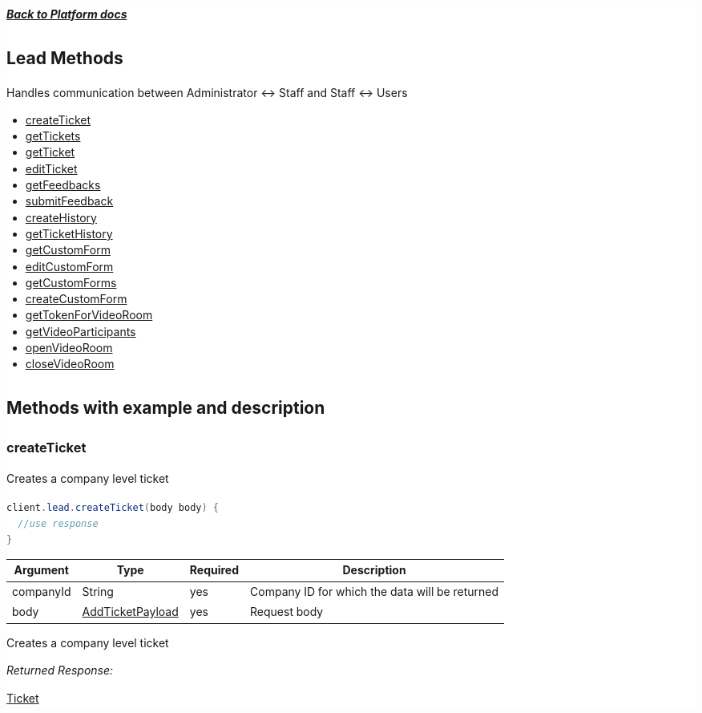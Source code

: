 



##### [Back to Platform docs](./README.md)

## Lead Methods
Handles communication between Administrator <-> Staff and Staff <-> Users
* [createTicket](#createticket)
* [getTickets](#gettickets)
* [getTicket](#getticket)
* [editTicket](#editticket)
* [getFeedbacks](#getfeedbacks)
* [submitFeedback](#submitfeedback)
* [createHistory](#createhistory)
* [getTicketHistory](#gettickethistory)
* [getCustomForm](#getcustomform)
* [editCustomForm](#editcustomform)
* [getCustomForms](#getcustomforms)
* [createCustomForm](#createcustomform)
* [getTokenForVideoRoom](#gettokenforvideoroom)
* [getVideoParticipants](#getvideoparticipants)
* [openVideoRoom](#openvideoroom)
* [closeVideoRoom](#closevideoroom)



## Methods with example and description


### createTicket
Creates a company level ticket




```java
client.lead.createTicket(body body) {
  //use response
}
```



| Argument  |  Type  | Required | Description |
| --------- | -----  | -------- | ----------- | 
| companyId | String | yes | Company ID for which the data will be returned |  
| body | [AddTicketPayload](#AddTicketPayload) | yes | Request body |


Creates a company level ticket

*Returned Response:*




[Ticket](#Ticket)
